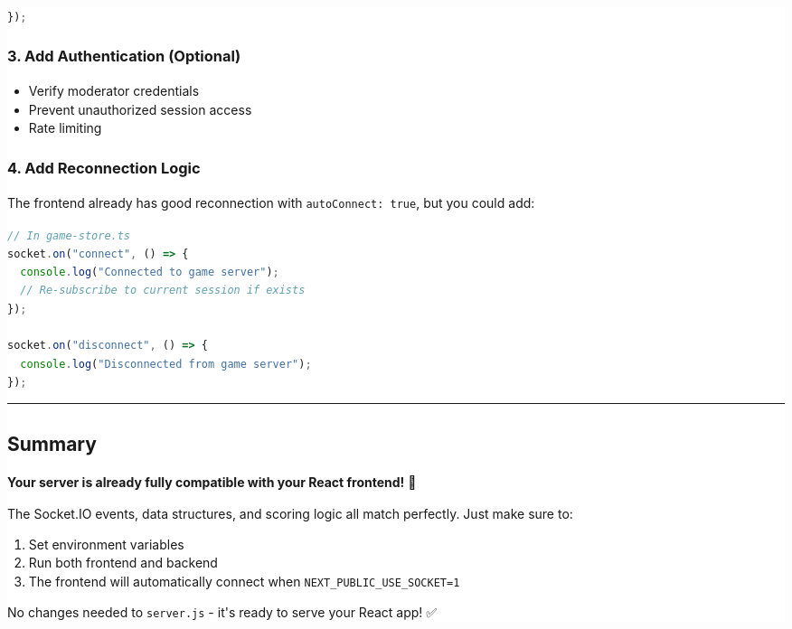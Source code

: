 ```javascript
});
```

### 3. Add Authentication (Optional)
- Verify moderator credentials
- Prevent unauthorized session access
- Rate limiting

### 4. Add Reconnection Logic
The frontend already has good reconnection with `autoConnect: true`, but you could add:
```javascript
// In game-store.ts
socket.on("connect", () => {
  console.log("Connected to game server");
  // Re-subscribe to current session if exists
});

socket.on("disconnect", () => {
  console.log("Disconnected from game server");
});
```

---

## Summary

**Your server is already fully compatible with your React frontend!** 🎉

The Socket.IO events, data structures, and scoring logic all match perfectly. Just make sure to:

1. Set environment variables
2. Run both frontend and backend
3. The frontend will automatically connect when `NEXT_PUBLIC_USE_SOCKET=1`

No changes needed to `server.js` - it's ready to serve your React app! ✅
